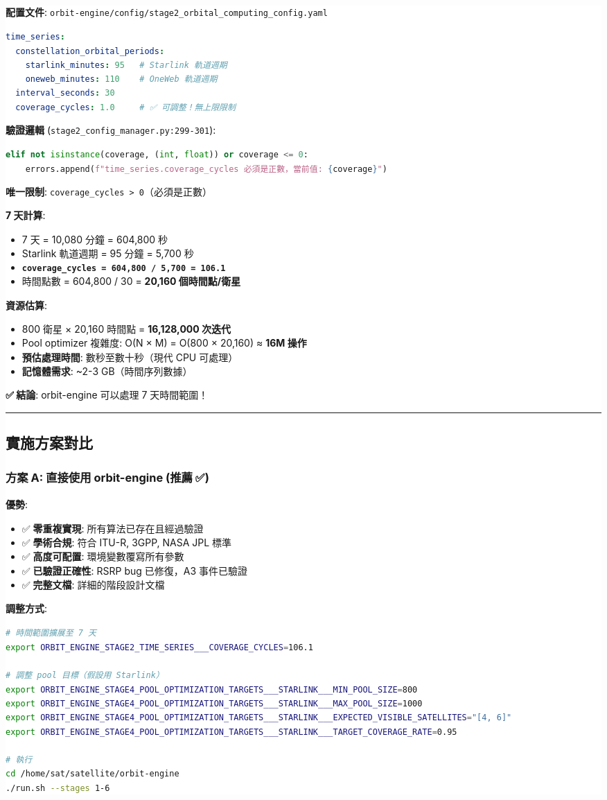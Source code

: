 **配置文件**: `orbit-engine/config/stage2_orbital_computing_config.yaml`

```yaml
time_series:
  constellation_orbital_periods:
    starlink_minutes: 95   # Starlink 軌道週期
    oneweb_minutes: 110    # OneWeb 軌道週期
  interval_seconds: 30
  coverage_cycles: 1.0     # ✅ 可調整！無上限限制
```

**驗證邏輯** (`stage2_config_manager.py:299-301`):
```python
elif not isinstance(coverage, (int, float)) or coverage <= 0:
    errors.append(f"time_series.coverage_cycles 必須是正數，當前值: {coverage}")
```

**唯一限制**: `coverage_cycles > 0`（必須是正數）

**7 天計算**:
- 7 天 = 10,080 分鐘 = 604,800 秒
- Starlink 軌道週期 = 95 分鐘 = 5,700 秒
- **`coverage_cycles = 604,800 / 5,700 = 106.1`**
- 時間點數 = 604,800 / 30 = **20,160 個時間點/衛星**

**資源估算**:
- 800 衛星 × 20,160 時間點 = **16,128,000 次迭代**
- Pool optimizer 複雜度: O(N × M) = O(800 × 20,160) ≈ **16M 操作**
- **預估處理時間**: 數秒至數十秒（現代 CPU 可處理）
- **記憶體需求**: ~2-3 GB（時間序列數據）

**✅ 結論**: orbit-engine 可以處理 7 天時間範圍！

---

## 實施方案對比

### 方案 A: 直接使用 orbit-engine (推薦 ✅)

**優勢**:
- ✅ **零重複實現**: 所有算法已存在且經過驗證
- ✅ **學術合規**: 符合 ITU-R, 3GPP, NASA JPL 標準
- ✅ **高度可配置**: 環境變數覆寫所有參數
- ✅ **已驗證正確性**: RSRP bug 已修復，A3 事件已驗證
- ✅ **完整文檔**: 詳細的階段設計文檔

**調整方式**:
```bash
# 時間範圍擴展至 7 天
export ORBIT_ENGINE_STAGE2_TIME_SERIES___COVERAGE_CYCLES=106.1

# 調整 pool 目標（假設用 Starlink）
export ORBIT_ENGINE_STAGE4_POOL_OPTIMIZATION_TARGETS___STARLINK___MIN_POOL_SIZE=800
export ORBIT_ENGINE_STAGE4_POOL_OPTIMIZATION_TARGETS___STARLINK___MAX_POOL_SIZE=1000
export ORBIT_ENGINE_STAGE4_POOL_OPTIMIZATION_TARGETS___STARLINK___EXPECTED_VISIBLE_SATELLITES="[4, 6]"
export ORBIT_ENGINE_STAGE4_POOL_OPTIMIZATION_TARGETS___STARLINK___TARGET_COVERAGE_RATE=0.95

# 執行
cd /home/sat/satellite/orbit-engine
./run.sh --stages 1-6
```
